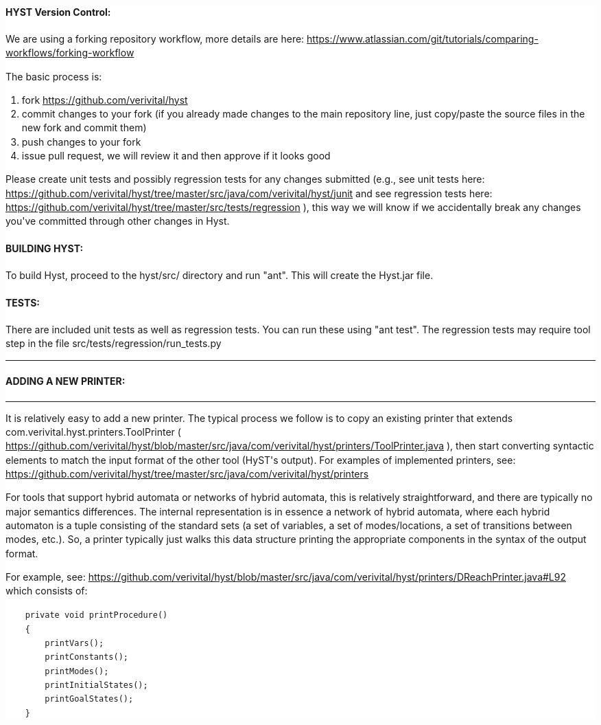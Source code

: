 #### HYST Version Control:

We are using a forking repository workflow, more details are here: https://www.atlassian.com/git/tutorials/comparing-workflows/forking-workflow

The basic process is:

1) fork https://github.com/verivital/hyst
2) commit changes to your fork (if you already made changes to the main repository line, just copy/paste the source files in the new fork and commit them)
3) push changes to your fork
4) issue pull request, we will review it and then approve if it looks good

Please create unit tests and possibly regression tests for any changes submitted (e.g., see unit tests here: https://github.com/verivital/hyst/tree/master/src/java/com/verivital/hyst/junit and see regression tests here: https://github.com/verivital/hyst/tree/master/src/tests/regression ), this way we will know if we accidentally break any changes you've committed through other changes in Hyst.

#### BUILDING HYST: 

To build Hyst, proceed to the hyst/src/ directory and run "ant". This will create the Hyst.jar file.


#### TESTS:

There are included unit tests as well as regression tests. You can run these using "ant test". The regression tests may require tool step in the file src/tests/regression/run_tests.py

*******************************
#### ADDING A NEW PRINTER:
*******************************

It is relatively easy to add a new printer. The typical process we follow is to copy an existing printer that extends com.verivital.hyst.printers.ToolPrinter ( https://github.com/verivital/hyst/blob/master/src/java/com/verivital/hyst/printers/ToolPrinter.java ), then start converting syntactic elements to match the input format of the other tool (HyST's output). For examples of implemented printers, see: https://github.com/verivital/hyst/tree/master/src/java/com/verivital/hyst/printers

For tools that support hybrid automata or networks of hybrid automata, this is relatively straightforward, and there are typically no major semantics differences. The internal representation is in essence a network of hybrid automata, where each hybrid automaton is a tuple consisting of the standard sets (a set of variables, a set of modes/locations, a set of transitions between modes, etc.). So, a printer typically just walks this data structure printing the appropriate components in the syntax of the output format.

For example, see: https://github.com/verivital/hyst/blob/master/src/java/com/verivital/hyst/printers/DReachPrinter.java#L92 which consists of:

```
	private void printProcedure() 
	{
		printVars();
		printConstants();
		printModes();
		printInitialStates();
		printGoalStates();
	}
```
